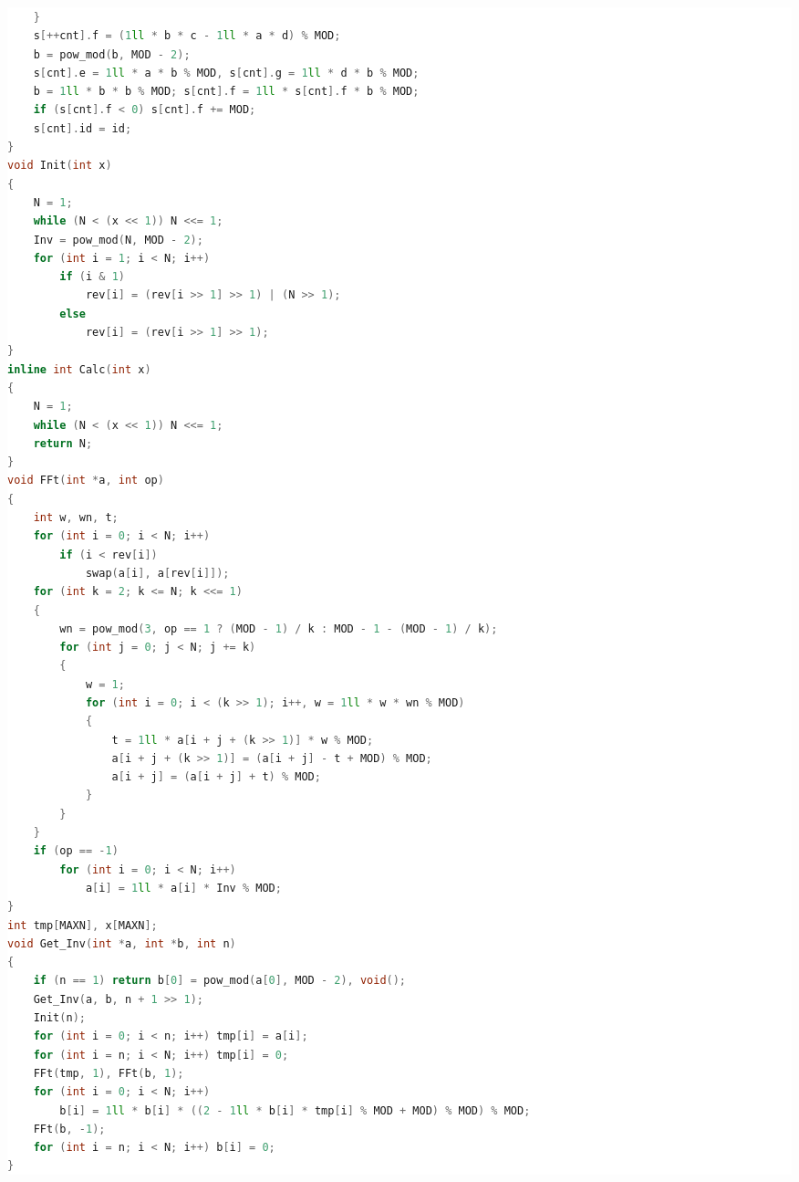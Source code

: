 ```c++
    }
    s[++cnt].f = (1ll * b * c - 1ll * a * d) % MOD;
    b = pow_mod(b, MOD - 2);
    s[cnt].e = 1ll * a * b % MOD, s[cnt].g = 1ll * d * b % MOD;
    b = 1ll * b * b % MOD; s[cnt].f = 1ll * s[cnt].f * b % MOD;
    if (s[cnt].f < 0) s[cnt].f += MOD;
    s[cnt].id = id;
}
void Init(int x)
{
    N = 1;
    while (N < (x << 1)) N <<= 1;
    Inv = pow_mod(N, MOD - 2);
    for (int i = 1; i < N; i++)
        if (i & 1)
            rev[i] = (rev[i >> 1] >> 1) | (N >> 1);
        else
            rev[i] = (rev[i >> 1] >> 1);
}
inline int Calc(int x)
{
    N = 1;
    while (N < (x << 1)) N <<= 1;
    return N;
}
void FFt(int *a, int op)
{
    int w, wn, t;
    for (int i = 0; i < N; i++)
        if (i < rev[i])
            swap(a[i], a[rev[i]]);
    for (int k = 2; k <= N; k <<= 1)
    {
        wn = pow_mod(3, op == 1 ? (MOD - 1) / k : MOD - 1 - (MOD - 1) / k);
        for (int j = 0; j < N; j += k)
        {
            w = 1;
            for (int i = 0; i < (k >> 1); i++, w = 1ll * w * wn % MOD)
            {
                t = 1ll * a[i + j + (k >> 1)] * w % MOD;
                a[i + j + (k >> 1)] = (a[i + j] - t + MOD) % MOD;
                a[i + j] = (a[i + j] + t) % MOD;
            }
        }
    }
    if (op == -1)
        for (int i = 0; i < N; i++)
            a[i] = 1ll * a[i] * Inv % MOD;
}
int tmp[MAXN], x[MAXN];
void Get_Inv(int *a, int *b, int n)
{
    if (n == 1) return b[0] = pow_mod(a[0], MOD - 2), void();
    Get_Inv(a, b, n + 1 >> 1);
    Init(n);
    for (int i = 0; i < n; i++) tmp[i] = a[i];
    for (int i = n; i < N; i++) tmp[i] = 0;
    FFt(tmp, 1), FFt(b, 1);
    for (int i = 0; i < N; i++) 
        b[i] = 1ll * b[i] * ((2 - 1ll * b[i] * tmp[i] % MOD + MOD) % MOD) % MOD;
    FFt(b, -1);
    for (int i = n; i < N; i++) b[i] = 0;
}
```